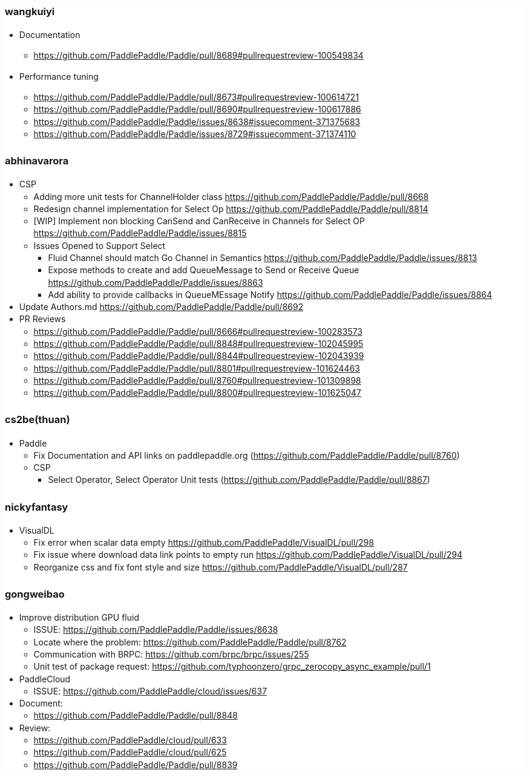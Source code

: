 ### wangkuiyi

- Documentation
  - https://github.com/PaddlePaddle/Paddle/pull/8689#pullrequestreview-100549834

- Performance tuning
  - https://github.com/PaddlePaddle/Paddle/pull/8673#pullrequestreview-100614721
  - https://github.com/PaddlePaddle/Paddle/pull/8690#pullrequestreview-100617886
  - https://github.com/PaddlePaddle/Paddle/issues/8638#issuecomment-371375683
  - https://github.com/PaddlePaddle/Paddle/issues/8729#issuecomment-371374110

###  abhinavarora
- CSP
  - Adding more unit tests for ChannelHolder class https://github.com/PaddlePaddle/Paddle/pull/8668
  - Redesign channel implementation for Select Op https://github.com/PaddlePaddle/Paddle/pull/8814
  - [WIP] Implement non blocking CanSend and CanReceive in Channels for Select OP https://github.com/PaddlePaddle/Paddle/issues/8815
  - Issues Opened to Support Select
    - Fluid Channel should match Go Channel in Semantics  https://github.com/PaddlePaddle/Paddle/issues/8813
    - Expose methods to create and add QueueMessage to Send or Receive Queue https://github.com/PaddlePaddle/Paddle/issues/8863
    - Add ability to provide callbacks in QueueMEssage Notify https://github.com/PaddlePaddle/Paddle/issues/8864
- Update Authors.md https://github.com/PaddlePaddle/Paddle/pull/8692
- PR Reviews
  - https://github.com/PaddlePaddle/Paddle/pull/8666#pullrequestreview-100283573
  - https://github.com/PaddlePaddle/Paddle/pull/8848#pullrequestreview-102045995
  - https://github.com/PaddlePaddle/Paddle/pull/8844#pullrequestreview-102043939
  - https://github.com/PaddlePaddle/Paddle/pull/8801#pullrequestreview-101624463
  - https://github.com/PaddlePaddle/Paddle/pull/8760#pullrequestreview-101309898
  - https://github.com/PaddlePaddle/Paddle/pull/8800#pullrequestreview-101625047

### cs2be(thuan)
- Paddle
  - Fix Documentation and API links on paddlepaddle.org (https://github.com/PaddlePaddle/Paddle/pull/8760)
  - CSP
    - Select Operator, Select Operator Unit tests (https://github.com/PaddlePaddle/Paddle/pull/8867)

### nickyfantasy
- VisualDL
  - Fix error when scalar data empty https://github.com/PaddlePaddle/VisualDL/pull/298
  - Fix issue where download data link points to empty run https://github.com/PaddlePaddle/VisualDL/pull/294
  - Reorganize css and fix font style and size https://github.com/PaddlePaddle/VisualDL/pull/287

### gongweibao
- Improve distribution GPU fluid
  - ISSUE: https://github.com/PaddlePaddle/Paddle/issues/8638
  - Locate where the problem: https://github.com/PaddlePaddle/Paddle/pull/8762
  - Communication with BRPC: https://github.com/brpc/brpc/issues/255
  - Unit test of package request: https://github.com/typhoonzero/grpc_zerocopy_async_example/pull/1
- PaddleCloud
  - ISSUE: https://github.com/PaddlePaddle/cloud/issues/637
- Document:
  - https://github.com/PaddlePaddle/Paddle/pull/8848
- Review:
  - https://github.com/PaddlePaddle/cloud/pull/633
  - https://github.com/PaddlePaddle/cloud/pull/625
  - https://github.com/PaddlePaddle/Paddle/pull/8839
